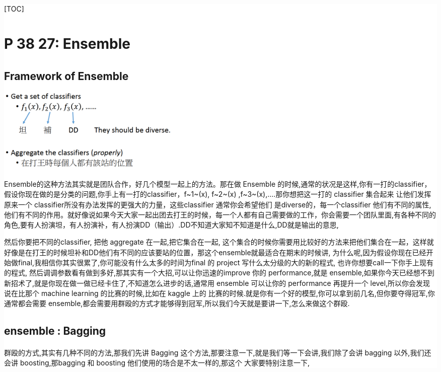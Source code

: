 [TOC]



# P 38 27: Ensemble

## Framework of Ensemble  

<img src="38-1.PNG" alt="38-1" style="zoom:43%;" />

Ensemble的这种方法其实就是团队合作，好几个模型一起上的方法。那在做 Ensemble 的时候,通常的状况是这样,你有一打的classifier，假设你现在做的是分类的问题,你手上有一打的classifier，f~1~(x), f~2~(x) ,f~3~(x),....那你想把这一打的 classifier 集合起来 让他们发挥原来一个 classifier所没有办法发挥的更强大的力量，这些classifier 通常你会希望他们 是diverse的，每一个classifier 他们有不同的属性,他们有不同的作用。就好像说如果今天大家一起出团去打王的时候，每一个人都有自己需要做的工作，你会需要一个团队里面,有各种不同的角色,要有人扮演坦，有人扮演补，有人扮演DD（输出）.DD不知道大家知不知道是什么,DD就是输出的意思,

然后你要把不同的classifier, 把他 aggregate 在一起,把它集合在一起, 这个集合的时候你需要用比较好的方法来把他们集合在一起，这样就好像是在打王的时候坦补和DD他们有不同的应该要站的位置，那这个ensemble就最适合在期末的时候讲,  为什么呢,因为假设你现在已经开始做final,我相信你其实很累了,你可能没有什么太多的时间为final 的 project 写什么太分级的大的新的程式, 也许你想要call一下你手上现有的程式, 然后调调参数看有做到多好,那其实有一个大招,可以让你迅速的improve 你的 performance,就是 ensemble,如果你今天已经想不到新招术了,就是你现在做一做已经卡住了,不知道怎么进步的话,通常用 ensemble 可以让你的 performance 再提升一个 level,所以你会发现说在比那个 machine learning 的比赛的时候,比如在 kaggle 上的 比赛的时候.就是你有一个好的模型,你可以拿到前几名,但你要夺得冠军,你通常都会需要 ensemble,都会需要用群殴的方式才能够得到冠军,所以我们今天就是要讲一下,怎么来做这个群殴.

## ensemble : Bagging 

群殴的方式,其实有几种不同的方法,那我们先讲 Bagging 这个方法,那要注意一下,就是我们等一下会讲,我们除了会讲 bagging 以外,我们还会讲 boosting,那bagging 和 boosting 他们使用的场合是不太一样的,那这个 大家要特别注意一下,
